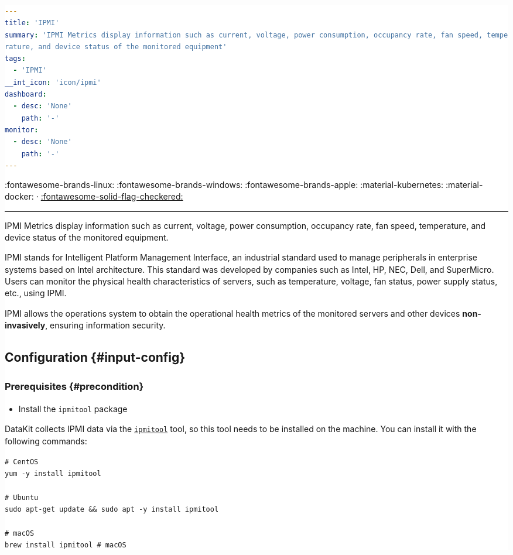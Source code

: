```yaml
---
title: 'IPMI'
summary: 'IPMI Metrics display information such as current, voltage, power consumption, occupancy rate, fan speed, temperature, and device status of the monitored equipment'
tags:
  - 'IPMI'
__int_icon: 'icon/ipmi'
dashboard:
  - desc: 'None'
    path: '-'
monitor:
  - desc: 'None'
    path: '-'
---
```



:fontawesome-brands-linux: :fontawesome-brands-windows: :fontawesome-brands-apple: :material-kubernetes: :material-docker:  · [:fontawesome-solid-flag-checkered:](../datakit/index.md#legends "Election Enabled")

---

IPMI Metrics display information such as current, voltage, power consumption, occupancy rate, fan speed, temperature, and device status of the monitored equipment.

IPMI stands for Intelligent Platform Management Interface, an industrial standard used to manage peripherals in enterprise systems based on Intel architecture. This standard was developed by companies such as Intel, HP, NEC, Dell, and SuperMicro. Users can monitor the physical health characteristics of servers, such as temperature, voltage, fan status, power supply status, etc., using IPMI.

IPMI allows the operations system to obtain the operational health metrics of the monitored servers and other devices **non-invasively**, ensuring information security.

## Configuration {#input-config}

### Prerequisites {#precondition}

- Install the `ipmitool` package

DataKit collects IPMI data via the [`ipmitool`][1] tool, so this tool needs to be installed on the machine. You can install it with the following commands:

```shell
# CentOS
yum -y install ipmitool

# Ubuntu
sudo apt-get update && sudo apt -y install ipmitool

# macOS
brew install ipmitool # macOS
```


[1]: https://github.com/ipmitool/ipmitool